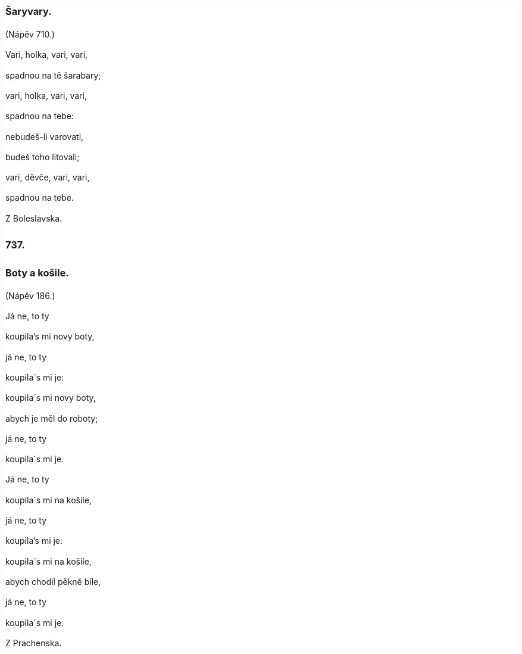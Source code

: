 ### Šaryvary.

(Nápěv 710.)

Vari, holka, vari, vari,

spadnou na tě šarabary;

vari, holka, vari, vari,

spadnou na tebe:

nebudeš-li varovati,

budeš toho litovali;

vari, děvče, vari, vari,

spadnou na tebe.

Z Boleslavska.

### 737.

### Boty a košile.

(Nápěv 186.)

Já ne, to ty

koupila’s mi novy boty,

já ne, to ty

koupila´s mi je:

koupila´s mi novy boty,

abych je měl do roboty;

já ne, to ty

koupila´s mi je.

  

Já ne, to ty

koupila´s mi na košile,

já ne, to ty

koupila’s mi je:

koupila´s mi na košile,

abych chodil pěkně bíle,

já ne, to ty

koupila´s mi je.

Z Prachenska.
